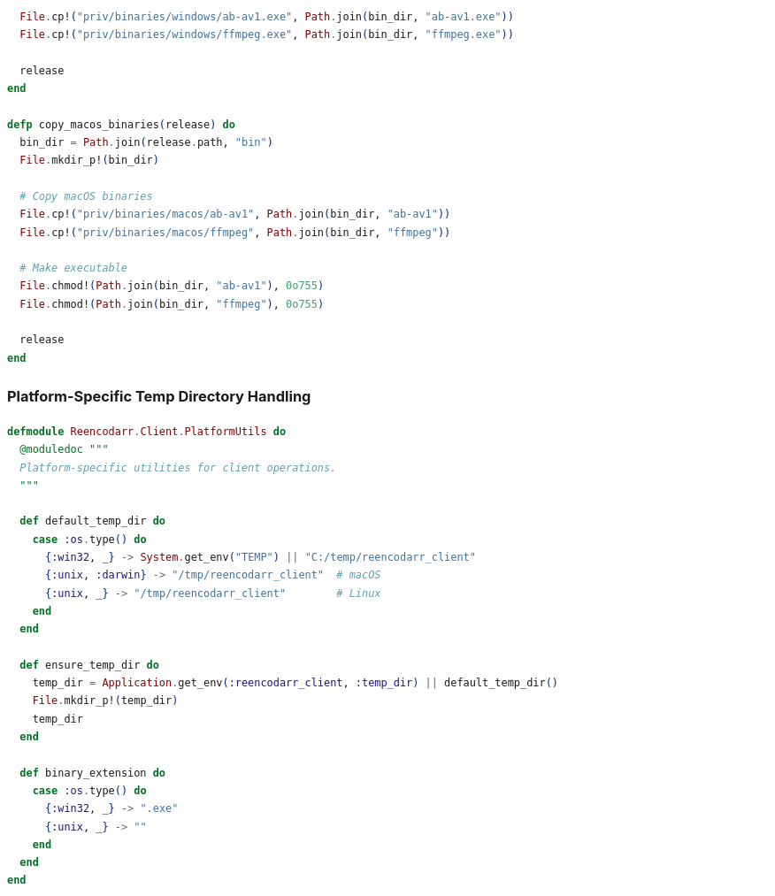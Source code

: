 ```elixir
  File.cp!("priv/binaries/windows/ab-av1.exe", Path.join(bin_dir, "ab-av1.exe"))
  File.cp!("priv/binaries/windows/ffmpeg.exe", Path.join(bin_dir, "ffmpeg.exe"))
  
  release
end

defp copy_macos_binaries(release) do
  bin_dir = Path.join(release.path, "bin")
  File.mkdir_p!(bin_dir)
  
  # Copy macOS binaries
  File.cp!("priv/binaries/macos/ab-av1", Path.join(bin_dir, "ab-av1"))
  File.cp!("priv/binaries/macos/ffmpeg", Path.join(bin_dir, "ffmpeg"))
  
  # Make executable
  File.chmod!(Path.join(bin_dir, "ab-av1"), 0o755)
  File.chmod!(Path.join(bin_dir, "ffmpeg"), 0o755)
  
  release
end
```

### Platform-Specific Temp Directory Handling

```elixir
defmodule Reencodarr.Client.PlatformUtils do
  @moduledoc """
  Platform-specific utilities for client operations.
  """

  def default_temp_dir do
    case :os.type() do
      {:win32, _} -> System.get_env("TEMP") || "C:/temp/reencodarr_client"
      {:unix, :darwin} -> "/tmp/reencodarr_client"  # macOS
      {:unix, _} -> "/tmp/reencodarr_client"        # Linux
    end
  end

  def ensure_temp_dir do
    temp_dir = Application.get_env(:reencodarr_client, :temp_dir) || default_temp_dir()
    File.mkdir_p!(temp_dir)
    temp_dir
  end

  def binary_extension do
    case :os.type() do
      {:win32, _} -> ".exe"
      {:unix, _} -> ""
    end
  end
end
```
